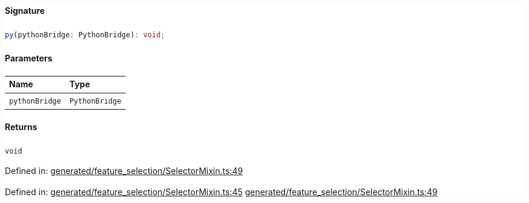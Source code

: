 #### Signature

```ts
py(pythonBridge: PythonBridge): void;
```

#### Parameters

| Name | Type |
| :------ | :------ |
| `pythonBridge` | `PythonBridge` |

#### Returns

`void`

Defined in:  [generated/feature\_selection/SelectorMixin.ts:49](https://github.com/transitive-bullshit/scikit-learn-ts/blob/22af0e7/packages/sklearn/src/generated/feature_selection/SelectorMixin.ts#L49)

Defined in:  [generated/feature\_selection/SelectorMixin.ts:45](https://github.com/transitive-bullshit/scikit-learn-ts/blob/22af0e7/packages/sklearn/src/generated/feature_selection/SelectorMixin.ts#L45) [generated/feature\_selection/SelectorMixin.ts:49](https://github.com/transitive-bullshit/scikit-learn-ts/blob/22af0e7/packages/sklearn/src/generated/feature_selection/SelectorMixin.ts#L49)
